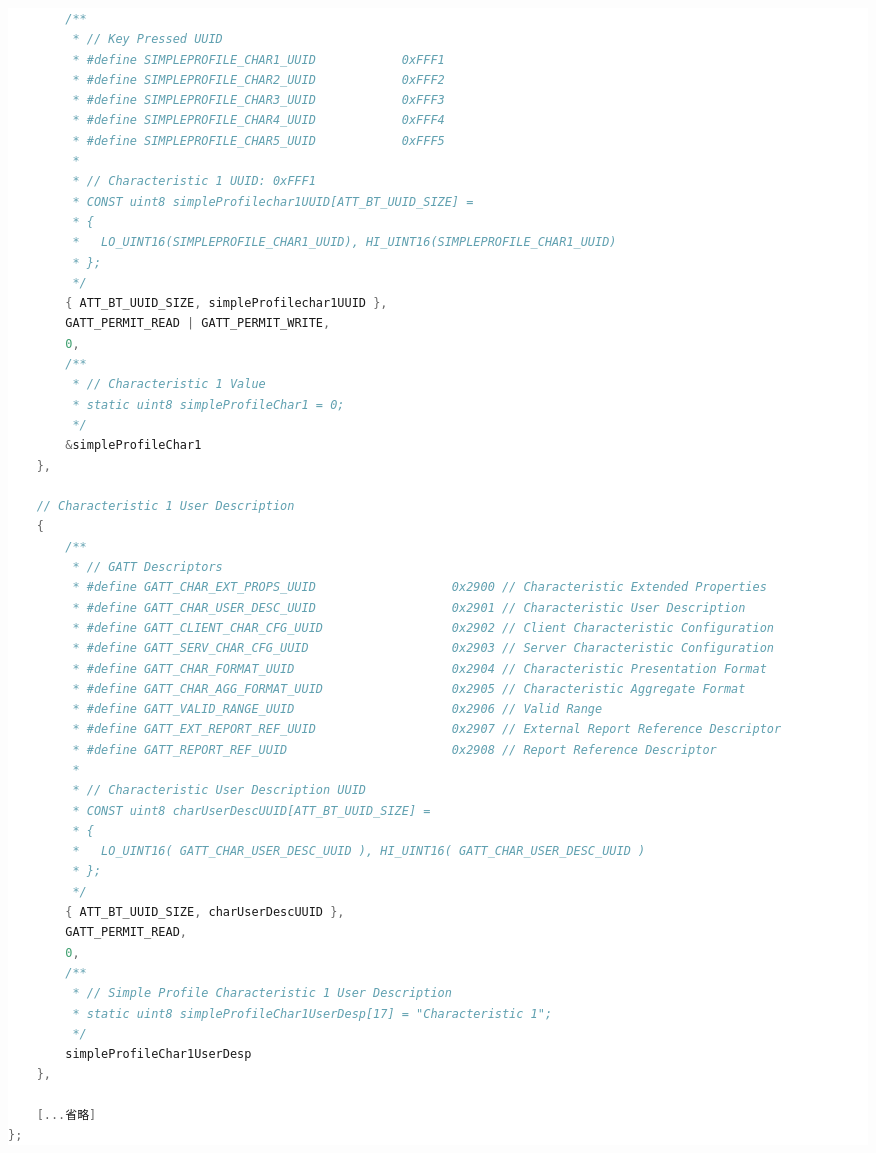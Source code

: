 ```C
        /**
         * // Key Pressed UUID
         * #define SIMPLEPROFILE_CHAR1_UUID            0xFFF1
         * #define SIMPLEPROFILE_CHAR2_UUID            0xFFF2
         * #define SIMPLEPROFILE_CHAR3_UUID            0xFFF3
         * #define SIMPLEPROFILE_CHAR4_UUID            0xFFF4
         * #define SIMPLEPROFILE_CHAR5_UUID            0xFFF5
         *
         * // Characteristic 1 UUID: 0xFFF1
         * CONST uint8 simpleProfilechar1UUID[ATT_BT_UUID_SIZE] =
         * { 
         *   LO_UINT16(SIMPLEPROFILE_CHAR1_UUID), HI_UINT16(SIMPLEPROFILE_CHAR1_UUID)
         * };
         */
        { ATT_BT_UUID_SIZE, simpleProfilechar1UUID },
        GATT_PERMIT_READ | GATT_PERMIT_WRITE, 
        0, 
        /**
         * // Characteristic 1 Value
         * static uint8 simpleProfileChar1 = 0;
         */
        &simpleProfileChar1 
    },

    // Characteristic 1 User Description
    { 
        /**
         * // GATT Descriptors
         * #define GATT_CHAR_EXT_PROPS_UUID                   0x2900 // Characteristic Extended Properties
         * #define GATT_CHAR_USER_DESC_UUID                   0x2901 // Characteristic User Description
         * #define GATT_CLIENT_CHAR_CFG_UUID                  0x2902 // Client Characteristic Configuration
         * #define GATT_SERV_CHAR_CFG_UUID                    0x2903 // Server Characteristic Configuration
         * #define GATT_CHAR_FORMAT_UUID                      0x2904 // Characteristic Presentation Format
         * #define GATT_CHAR_AGG_FORMAT_UUID                  0x2905 // Characteristic Aggregate Format
         * #define GATT_VALID_RANGE_UUID                      0x2906 // Valid Range
         * #define GATT_EXT_REPORT_REF_UUID                   0x2907 // External Report Reference Descriptor
         * #define GATT_REPORT_REF_UUID                       0x2908 // Report Reference Descriptor
         * 
         * // Characteristic User Description UUID
         * CONST uint8 charUserDescUUID[ATT_BT_UUID_SIZE] =
         * {
         *   LO_UINT16( GATT_CHAR_USER_DESC_UUID ), HI_UINT16( GATT_CHAR_USER_DESC_UUID )
         * };
         */
        { ATT_BT_UUID_SIZE, charUserDescUUID },
        GATT_PERMIT_READ, 
        0, 
        /**
         * // Simple Profile Characteristic 1 User Description
         * static uint8 simpleProfileChar1UserDesp[17] = "Characteristic 1";
         */
        simpleProfileChar1UserDesp 
    },      

    [...省略]
};
```